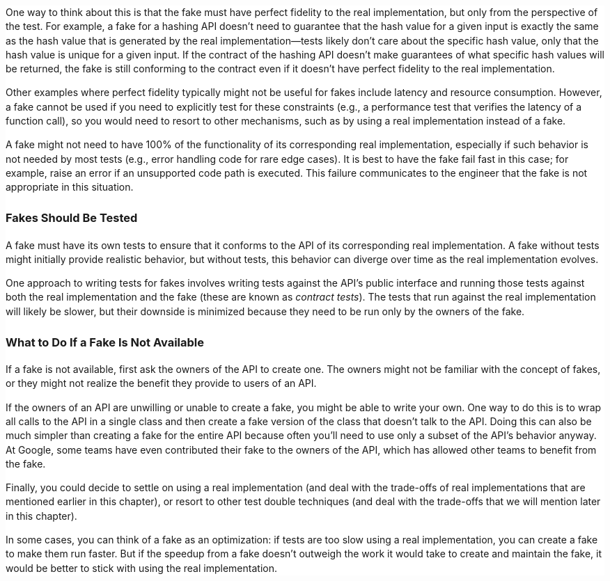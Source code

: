 One way to think about this is that the fake must have perfect fidelity to the real
implementation, but only from the perspective of the test. For example, a fake for a
hashing API doesn’t need to guarantee that the hash value for a given input is exactly
the same as the hash value that is generated by the real implementation—tests likely
don’t care about the specific hash value, only that the hash value is unique for a given
input. If the contract of the hashing API doesn’t make guarantees of what specific
hash values will be returned, the fake is still conforming to the contract even if it
doesn’t have perfect fidelity to the real implementation.

Other examples where perfect fidelity typically might not be useful for fakes include
latency and resource consumption. However, a fake cannot be used if you need to
explicitly test for these constraints (e.g., a performance test that verifies the latency of
a function call), so you would need to resort to other mechanisms, such as by using a
real implementation instead of a fake.

A fake might not need to have 100% of the functionality of its corresponding real
implementation, especially if such behavior is not needed by most tests (e.g., error
handling code for rare edge cases). It is best to have the fake fail fast in this case; for
example, raise an error if an unsupported code path is executed. This failure communicates
to the engineer that the fake is not appropriate in this situation.

### Fakes Should Be Tested

A fake must have its own tests to ensure that it conforms to the API of its corresponding
real implementation. A fake without tests might initially provide realistic behavior,
but without tests, this behavior can diverge over time as the real implementation
evolves.

One approach to writing tests for fakes involves writing tests against the API’s public
interface and running those tests against both the real implementation and the fake
(these are known as *contract tests*). The tests that run against the real implementation
will likely be slower, but their downside is minimized because they need to be run
only by the owners of the fake.

### What to Do If a Fake Is Not Available

If a fake is not available, first ask the owners of the API to create one. The owners
might not be familiar with the concept of fakes, or they might not realize the benefit
they provide to users of an API.

If the owners of an API are unwilling or unable to create a fake, you might be able to
write your own. One way to do this is to wrap all calls to the API in a single class and
then create a fake version of the class that doesn’t talk to the API. Doing this can also
be much simpler than creating a fake for the entire API because often you’ll need to
use only a subset of the API’s behavior anyway. At Google, some teams have even
contributed their fake to the owners of the API, which has allowed other teams to
benefit from the fake.

Finally, you could decide to settle on using a real implementation (and deal with the
trade-offs of real implementations that are mentioned earlier in this chapter), or
resort to other test double techniques (and deal with the trade-offs that we will mention
later in this chapter).

In some cases, you can think of a fake as an optimization: if tests are too slow using a
real implementation, you can create a fake to make them run faster. But if the
speedup from a fake doesn’t outweigh the work it would take to create and maintain
the fake, it would be better to stick with using the real implementation.
